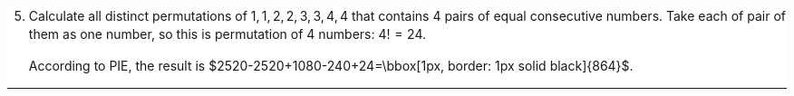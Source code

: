 5. Calculate all distinct permutations of $1,1,2,2,3,3,4,4$ that contains $4$ pairs of equal consecutive numbers. Take each of pair of them as one number, so this is permutation of 4 numbers: $4!=24$.

   According to PIE, the result is $2520-2520+1080-240+24=\bbox[1px, border: 1px solid black]{864}$.

---









